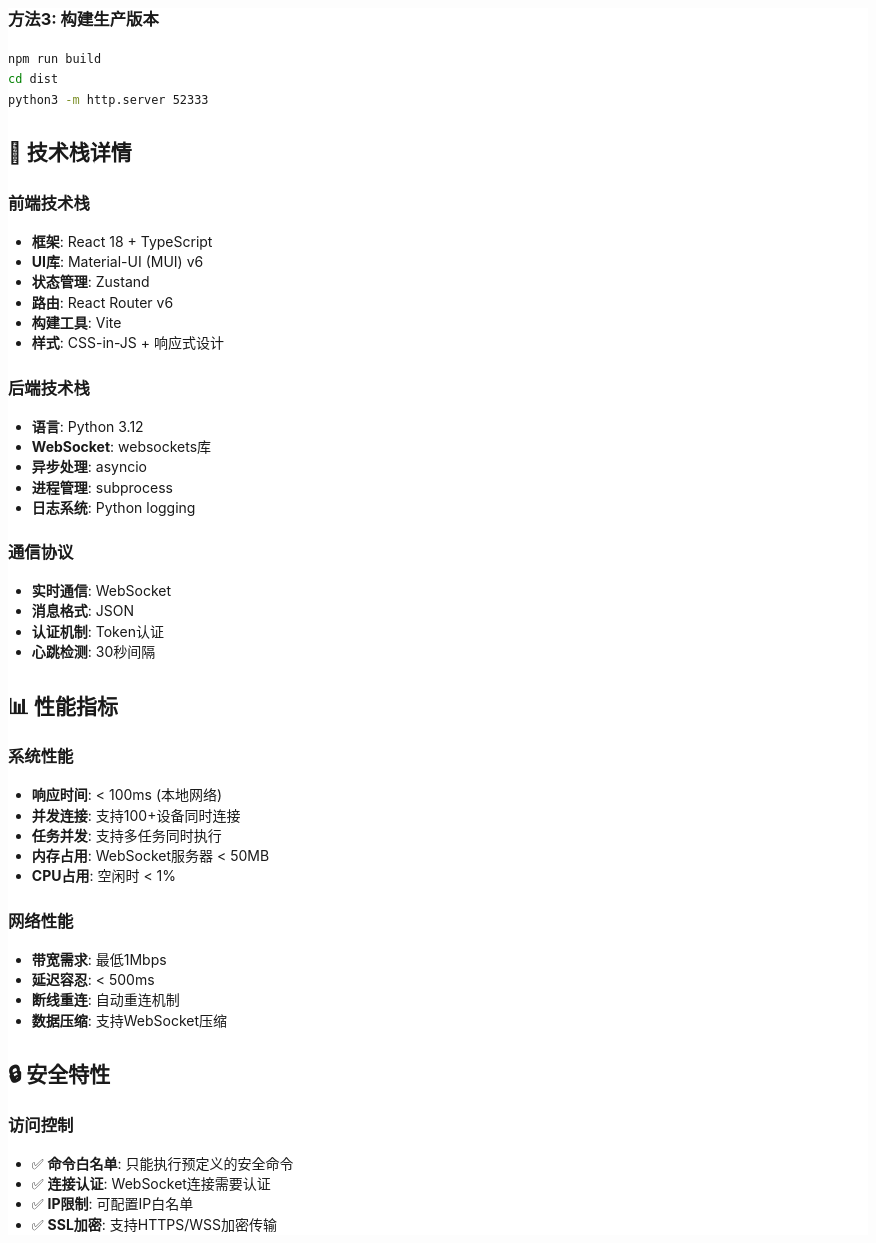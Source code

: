 ### 方法3: 构建生产版本
```bash
npm run build
cd dist
python3 -m http.server 52333
```

## 🔧 技术栈详情

### 前端技术栈
- **框架**: React 18 + TypeScript
- **UI库**: Material-UI (MUI) v6
- **状态管理**: Zustand
- **路由**: React Router v6
- **构建工具**: Vite
- **样式**: CSS-in-JS + 响应式设计

### 后端技术栈
- **语言**: Python 3.12
- **WebSocket**: websockets库
- **异步处理**: asyncio
- **进程管理**: subprocess
- **日志系统**: Python logging

### 通信协议
- **实时通信**: WebSocket
- **消息格式**: JSON
- **认证机制**: Token认证
- **心跳检测**: 30秒间隔

## 📊 性能指标

### 系统性能
- **响应时间**: < 100ms (本地网络)
- **并发连接**: 支持100+设备同时连接
- **任务并发**: 支持多任务同时执行
- **内存占用**: WebSocket服务器 < 50MB
- **CPU占用**: 空闲时 < 1%

### 网络性能
- **带宽需求**: 最低1Mbps
- **延迟容忍**: < 500ms
- **断线重连**: 自动重连机制
- **数据压缩**: 支持WebSocket压缩

## 🔒 安全特性

### 访问控制
- ✅ **命令白名单**: 只能执行预定义的安全命令
- ✅ **连接认证**: WebSocket连接需要认证
- ✅ **IP限制**: 可配置IP白名单
- ✅ **SSL加密**: 支持HTTPS/WSS加密传输
